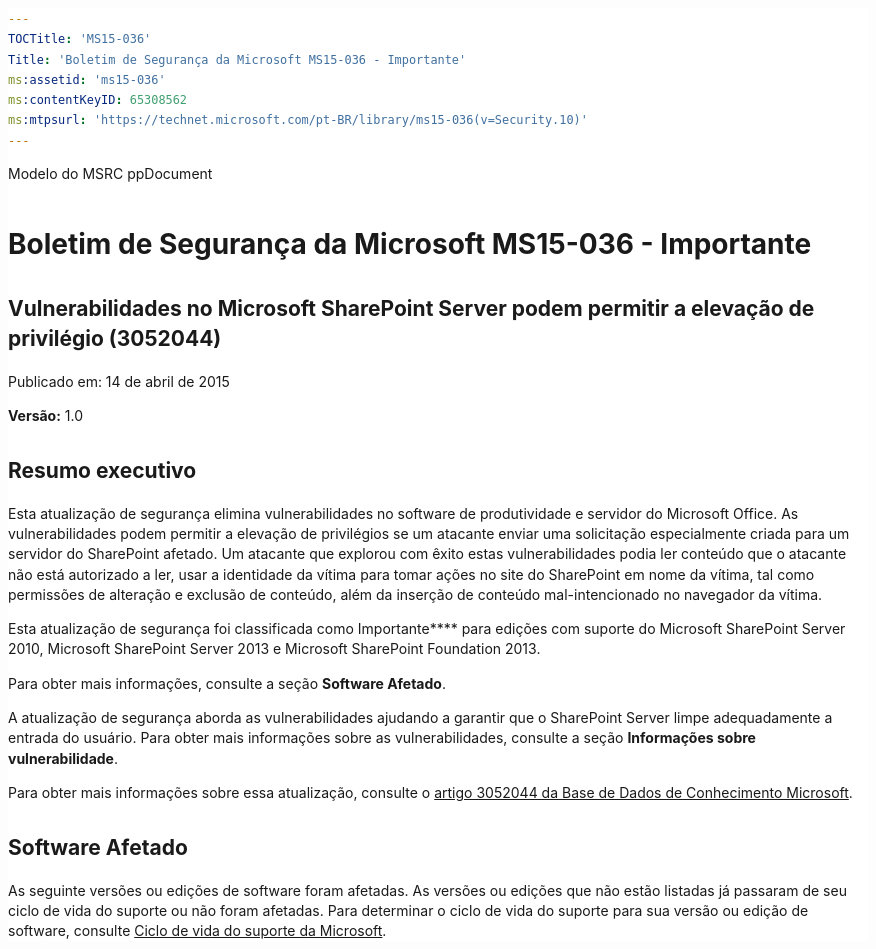 ```yaml
---
TOCTitle: 'MS15-036'
Title: 'Boletim de Segurança da Microsoft MS15-036 - Importante'
ms:assetid: 'ms15-036'
ms:contentKeyID: 65308562
ms:mtpsurl: 'https://technet.microsoft.com/pt-BR/library/ms15-036(v=Security.10)'
---
```


Modelo do MSRC ppDocument

Boletim de Segurança da Microsoft MS15-036 - Importante
=======================================================

Vulnerabilidades no Microsoft SharePoint Server podem permitir a elevação de privilégio (3052044)
-------------------------------------------------------------------------------------------------

Publicado em: 14 de abril de 2015

**Versão:** 1.0

Resumo executivo
----------------

<span id="sectionToggle0"></span>
Esta atualização de segurança elimina vulnerabilidades no software de produtividade e servidor do Microsoft Office. As vulnerabilidades podem permitir a elevação de privilégios se um atacante enviar uma solicitação especialmente criada para um servidor do SharePoint afetado. Um atacante que explorou com êxito estas vulnerabilidades podia ler conteúdo que o atacante não está autorizado a ler, usar a identidade da vítima para tomar ações no site do SharePoint em nome da vítima, tal como permissões de alteração e exclusão de conteúdo, além da inserção de conteúdo mal-intencionado no navegador da vítima.

Esta atualização de segurança foi classificada como Importante**** para edições com suporte do Microsoft SharePoint Server 2010, Microsoft SharePoint Server 2013 e Microsoft SharePoint Foundation 2013.

Para obter mais informações, consulte a seção **Software Afetado**.

A atualização de segurança aborda as vulnerabilidades ajudando a garantir que o SharePoint Server limpe adequadamente a entrada do usuário. Para obter mais informações sobre as vulnerabilidades, consulte a seção **Informações sobre vulnerabilidade**.

<span id="KBArticle"></span>
Para obter mais informações sobre essa atualização, consulte o [artigo 3052044 da Base de Dados de Conhecimento Microsoft](https://support.microsoft.com/pt-br/kb/3052044).

Software Afetado
----------------

<span id="sectionToggle1"></span>
As seguinte versões ou edições de software foram afetadas. As versões ou edições que não estão listadas já passaram de seu ciclo de vida do suporte ou não foram afetadas. Para determinar o ciclo de vida do suporte para sua versão ou edição de software, consulte [Ciclo de vida do suporte da Microsoft](http://support.microsoft.com/default.aspx?scid=fh;%5Bln%5D;lifecycle). 

